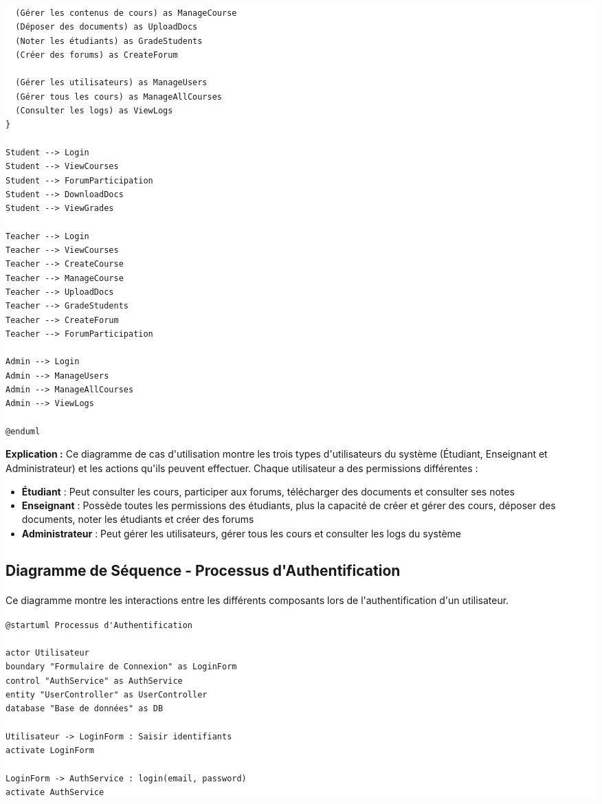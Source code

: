 ```plantuml
  (Gérer les contenus de cours) as ManageCourse
  (Déposer des documents) as UploadDocs
  (Noter les étudiants) as GradeStudents
  (Créer des forums) as CreateForum
  
  (Gérer les utilisateurs) as ManageUsers
  (Gérer tous les cours) as ManageAllCourses
  (Consulter les logs) as ViewLogs
}

Student --> Login
Student --> ViewCourses
Student --> ForumParticipation
Student --> DownloadDocs
Student --> ViewGrades

Teacher --> Login
Teacher --> ViewCourses
Teacher --> CreateCourse
Teacher --> ManageCourse
Teacher --> UploadDocs
Teacher --> GradeStudents
Teacher --> CreateForum
Teacher --> ForumParticipation

Admin --> Login
Admin --> ManageUsers
Admin --> ManageAllCourses
Admin --> ViewLogs

@enduml
```

**Explication :**
Ce diagramme de cas d'utilisation montre les trois types d'utilisateurs du système (Étudiant, Enseignant et Administrateur) et les actions qu'ils peuvent effectuer. Chaque utilisateur a des permissions différentes :
- **Étudiant** : Peut consulter les cours, participer aux forums, télécharger des documents et consulter ses notes
- **Enseignant** : Possède toutes les permissions des étudiants, plus la capacité de créer et gérer des cours, déposer des documents, noter les étudiants et créer des forums
- **Administrateur** : Peut gérer les utilisateurs, gérer tous les cours et consulter les logs du système

## Diagramme de Séquence - Processus d'Authentification

Ce diagramme montre les interactions entre les différents composants lors de l'authentification d'un utilisateur.

```plantuml
@startuml Processus d'Authentification

actor Utilisateur
boundary "Formulaire de Connexion" as LoginForm
control "AuthService" as AuthService
entity "UserController" as UserController
database "Base de données" as DB

Utilisateur -> LoginForm : Saisir identifiants
activate LoginForm

LoginForm -> AuthService : login(email, password)
activate AuthService

```